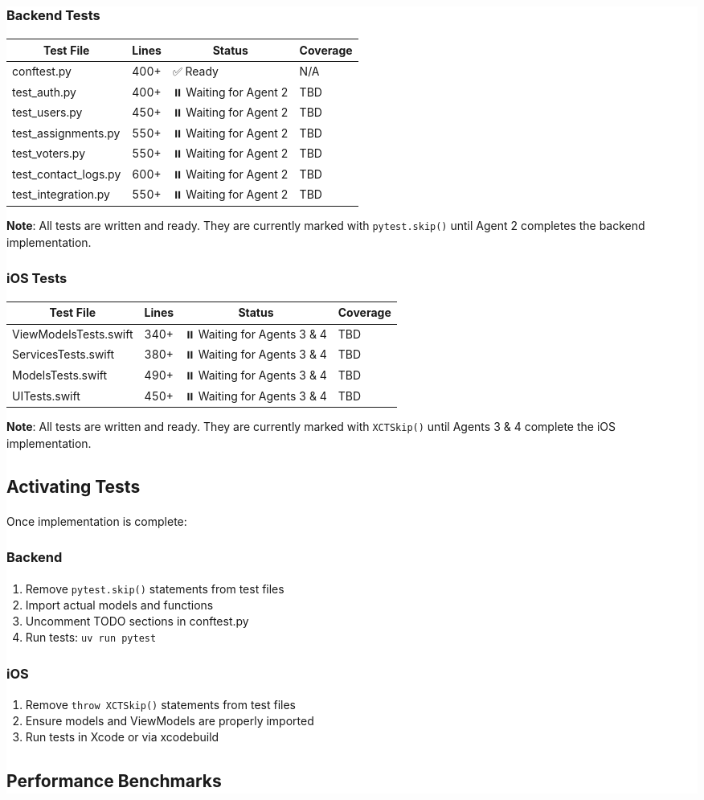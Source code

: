 ### Backend Tests

| Test File | Lines | Status | Coverage |
|-----------|-------|--------|----------|
| conftest.py | 400+ | ✅ Ready | N/A |
| test_auth.py | 400+ | ⏸️ Waiting for Agent 2 | TBD |
| test_users.py | 450+ | ⏸️ Waiting for Agent 2 | TBD |
| test_assignments.py | 550+ | ⏸️ Waiting for Agent 2 | TBD |
| test_voters.py | 550+ | ⏸️ Waiting for Agent 2 | TBD |
| test_contact_logs.py | 600+ | ⏸️ Waiting for Agent 2 | TBD |
| test_integration.py | 550+ | ⏸️ Waiting for Agent 2 | TBD |

**Note**: All tests are written and ready. They are currently marked with `pytest.skip()` until Agent 2 completes the backend implementation.

### iOS Tests

| Test File | Lines | Status | Coverage |
|-----------|-------|--------|----------|
| ViewModelsTests.swift | 340+ | ⏸️ Waiting for Agents 3 & 4 | TBD |
| ServicesTests.swift | 380+ | ⏸️ Waiting for Agents 3 & 4 | TBD |
| ModelsTests.swift | 490+ | ⏸️ Waiting for Agents 3 & 4 | TBD |
| UITests.swift | 450+ | ⏸️ Waiting for Agents 3 & 4 | TBD |

**Note**: All tests are written and ready. They are currently marked with `XCTSkip()` until Agents 3 & 4 complete the iOS implementation.

## Activating Tests

Once implementation is complete:

### Backend
1. Remove `pytest.skip()` statements from test files
2. Import actual models and functions
3. Uncomment TODO sections in conftest.py
4. Run tests: `uv run pytest`

### iOS
1. Remove `throw XCTSkip()` statements from test files
2. Ensure models and ViewModels are properly imported
3. Run tests in Xcode or via xcodebuild

## Performance Benchmarks
